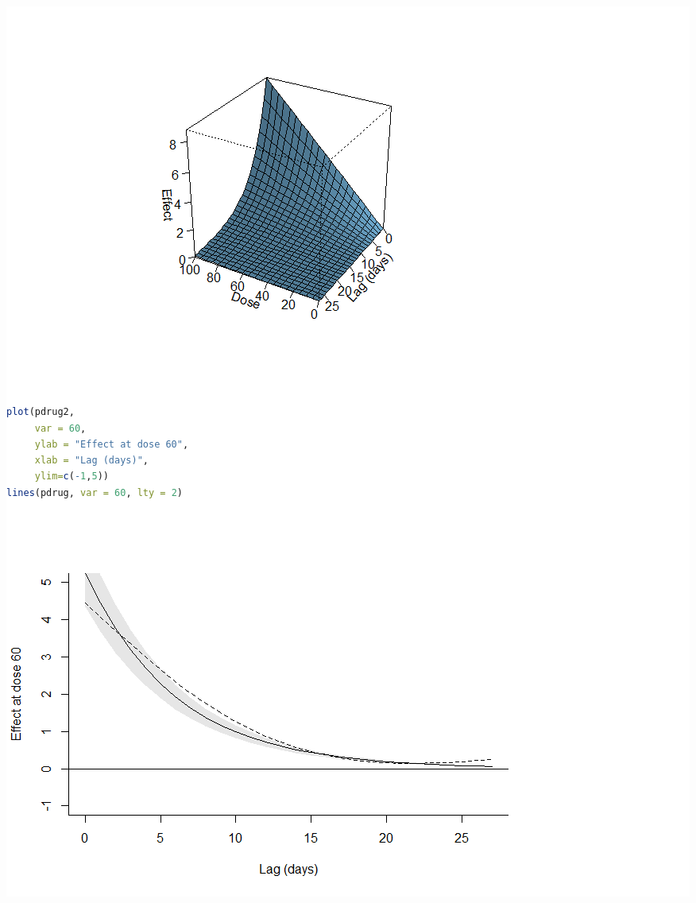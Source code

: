 ![](extended_dlnm_files/figure-gfm/unnamed-chunk-32-1.png)

``` r
plot(pdrug2, 
     var = 60, 
     ylab = "Effect at dose 60", 
     xlab = "Lag (days)", 
     ylim=c(-1,5))
lines(pdrug, var = 60, lty = 2)
```

![](extended_dlnm_files/figure-gfm/unnamed-chunk-32-2.png)
